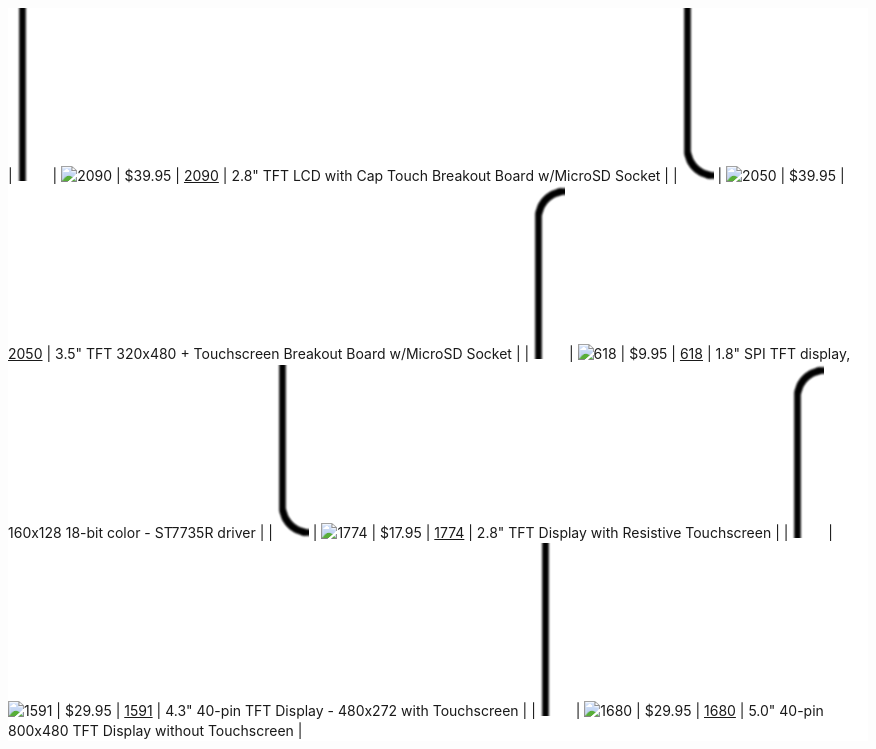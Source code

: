 | ![m](mid.png) | ![2090](http://www.adafruit.com/images/230x173/2090-05.jpg) | $39.95 | [2090](http://www.adafruit.com/products/2090) | 2.8" TFT LCD with Cap Touch Breakout Board w/MicroSD Socket |
| ![b](bot.png) | ![2050](http://www.adafruit.com/images/230x173/2050-05.jpg) | $39.95 | [2050](http://www.adafruit.com/products/2050) | 3.5" TFT 320x480 + Touchscreen Breakout Board w/MicroSD Socket |
| ![t](top.png) | ![618](http://www.adafruit.com/images/230x173/618-00.jpg)   |  $9.95 |  [618](http://www.adafruit.com/products/618)  | 1.8" SPI TFT display, 160x128 18-bit color - ST7735R driver |
| ![b](bot.png) | ![1774](http://www.adafruit.com/images/230x173/1774-00.jpg) | $17.95 | [1774](http://www.adafruit.com/products/1774) | 2.8" TFT Display with Resistive Touchscreen |
| ![t](top.png) | ![1591](http://www.adafruit.com/images/230x173/1591-00.jpg) | $29.95 | [1591](http://www.adafruit.com/products/1591) | 4.3" 40-pin TFT Display - 480x272 with Touchscreen |
| ![m](mid.png) | ![1680](http://www.adafruit.com/images/230x173/1680-00.jpg) | $29.95 | [1680](http://www.adafruit.com/products/1680) | 5.0" 40-pin 800x480 TFT Display without Touchscreen |